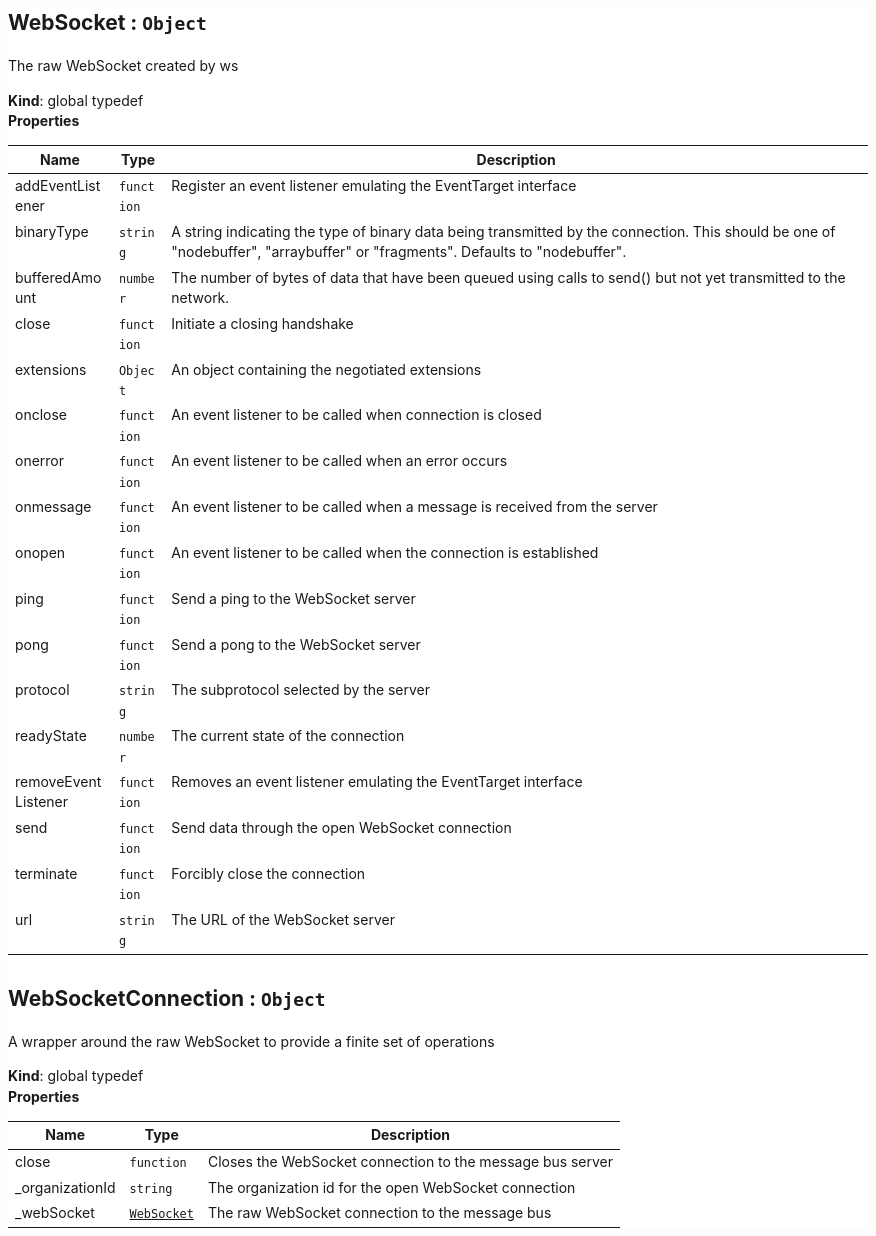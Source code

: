<a name="WebSocket"></a>

## WebSocket : <code>Object</code>
The raw WebSocket created by ws

**Kind**: global typedef  
**Properties**

| Name | Type | Description |
| --- | --- | --- |
| addEventListener | <code>function</code> | Register an event listener emulating the EventTarget interface |
| binaryType | <code>string</code> | A string indicating the type of binary data being transmitted by the connection. This should be one of "nodebuffer", "arraybuffer" or "fragments". Defaults to "nodebuffer". |
| bufferedAmount | <code>number</code> | The number of bytes of data that have been queued using calls to send() but not yet transmitted to the network. |
| close | <code>function</code> | Initiate a closing handshake |
| extensions | <code>Object</code> | An object containing the negotiated extensions |
| onclose | <code>function</code> | An event listener to be called when connection is closed |
| onerror | <code>function</code> | An event listener to be called when an error occurs |
| onmessage | <code>function</code> | An event listener to be called when a message is received from the server |
| onopen | <code>function</code> | An event listener to be called when the connection is established |
| ping | <code>function</code> | Send a ping to the WebSocket server |
| pong | <code>function</code> | Send a pong to the WebSocket server |
| protocol | <code>string</code> | The subprotocol selected by the server |
| readyState | <code>number</code> | The current state of the connection |
| removeEventListener | <code>function</code> | Removes an event listener emulating the EventTarget interface |
| send | <code>function</code> | Send data through the open WebSocket connection |
| terminate | <code>function</code> | Forcibly close the connection |
| url | <code>string</code> | The URL of the WebSocket server |

<a name="WebSocketConnection"></a>

## WebSocketConnection : <code>Object</code>
A wrapper around the raw WebSocket to provide a finite set of operations

**Kind**: global typedef  
**Properties**

| Name | Type | Description |
| --- | --- | --- |
| close | <code>function</code> | Closes the WebSocket connection to the message bus server |
| _organizationId | <code>string</code> | The organization id for the open WebSocket connection |
| _webSocket | [<code>WebSocket</code>](./Typedefs.md#WebSocket) | The raw WebSocket connection to the message bus |
